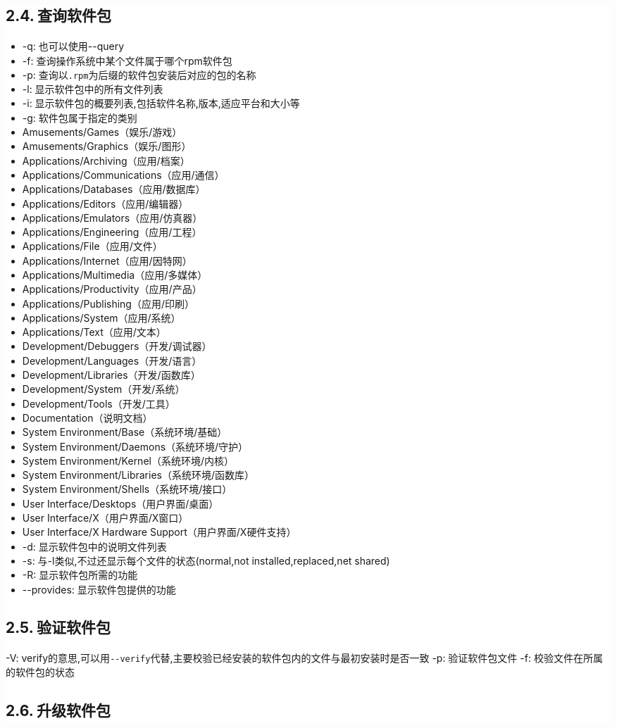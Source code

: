 <a id="markdown-24-查询软件包" name="24-查询软件包"></a>
## 2.4. 查询软件包
* -q: 也可以使用--query
* -f: 查询操作系统中某个文件属于哪个rpm软件包
* -p: 查询以`.rpm`为后缀的软件包安装后对应的包的名称
* -l: 显示软件包中的所有文件列表
* -i: 显示软件包的概要列表,包括软件名称,版本,适应平台和大小等
* -g: 软件包属于指定的类别
 * Amusements/Games（娱乐/游戏）
 * Amusements/Graphics（娱乐/图形）
 * Applications/Archiving（应用/档案）
 * Applications/Communications（应用/通信）
 * Applications/Databases（应用/数据库）
 * Applications/Editors（应用/编辑器）
 * Applications/Emulators（应用/仿真器）
 * Applications/Engineering（应用/工程）
 * Applications/File（应用/文件）
 * Applications/Internet（应用/因特网）
 * Applications/Multimedia（应用/多媒体）
 * Applications/Productivity（应用/产品）
 * Applications/Publishing（应用/印刷）
 * Applications/System（应用/系统）
 * Applications/Text（应用/文本）
 * Development/Debuggers（开发/调试器）
 * Development/Languages（开发/语言）
 * Development/Libraries（开发/函数库）
 * Development/System（开发/系统）
 * Development/Tools（开发/工具）
 * Documentation（说明文档）
 * System Environment/Base（系统环境/基础）
 * System Environment/Daemons（系统环境/守护）
 * System Environment/Kernel（系统环境/内核）
 * System Environment/Libraries（系统环境/函数库）
 * System Environment/Shells（系统环境/接口）
 * User Interface/Desktops（用户界面/桌面）
 * User Interface/X（用户界面/X窗口）
 * User Interface/X Hardware Support（用户界面/X硬件支持）
* -d: 显示软件包中的说明文件列表
* -s: 与-l类似,不过还显示每个文件的状态(normal,not installed,replaced,net shared)
* -R: 显示软件包所需的功能
* --provides: 显示软件包提供的功能

<a id="markdown-25-验证软件包" name="25-验证软件包"></a>
## 2.5. 验证软件包
-V: verify的意思,可以用`--verify`代替,主要校验已经安装的软件包内的文件与最初安装时是否一致
-p: 验证软件包文件
-f: 校验文件在所属的软件包的状态

<a id="markdown-26-升级软件包" name="26-升级软件包"></a>
## 2.6. 升级软件包
